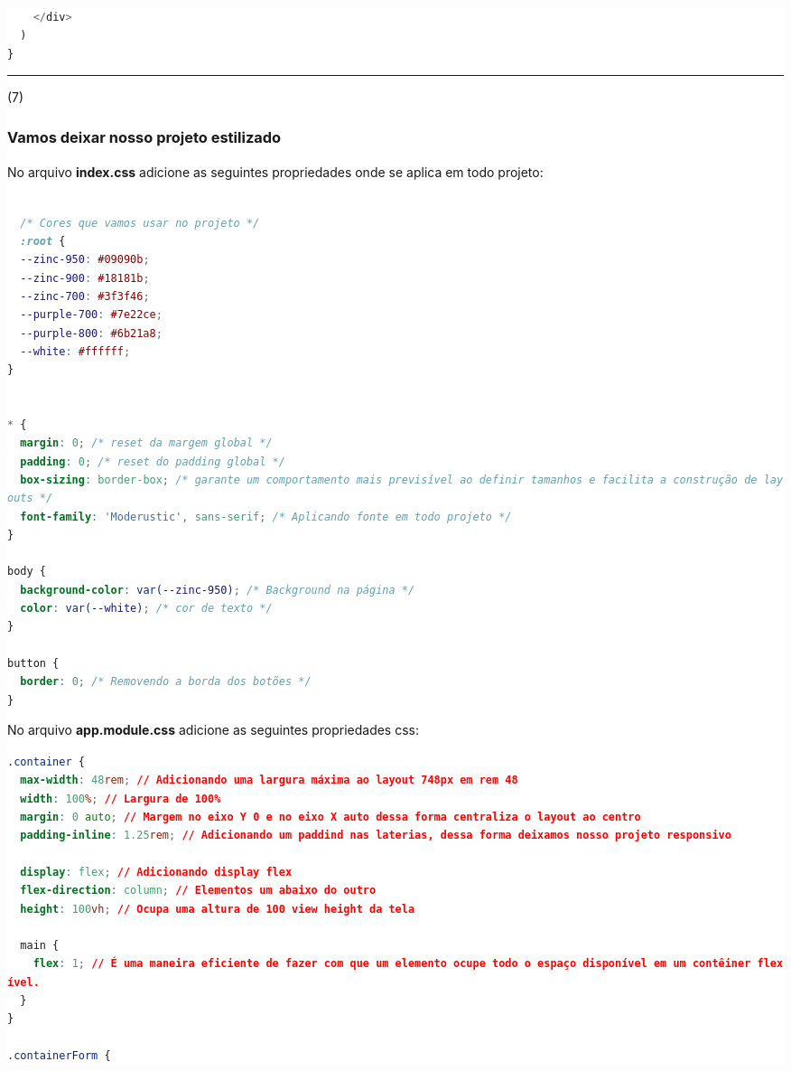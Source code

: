 ```javascript
    </div>
  )
}
```

--- 

(7)

### Vamos deixar nosso projeto estilizado

No arquivo <strong>index.css</strong> adicione as seguintes propriedades onde se aplica em todo projeto: 

```css

  /* Cores que vamos usar no projeto */
  :root {
  --zinc-950: #09090b;
  --zinc-900: #18181b;
  --zinc-700: #3f3f46;
  --purple-700: #7e22ce;
  --purple-800: #6b21a8;
  --white: #ffffff;
}


* {
  margin: 0; /* reset da margem global */
  padding: 0; /* reset do padding global */
  box-sizing: border-box; /* garante um comportamento mais previsível ao definir tamanhos e facilita a construção de layouts */
  font-family: 'Moderustic', sans-serif; /* Aplicando fonte em todo projeto */
}

body {
  background-color: var(--zinc-950); /* Background na página */
  color: var(--white); /* cor de texto */
} 

button {
  border: 0; /* Removendo a borda dos botões */
}
```

No arquivo <strong>app.module.css</strong> adicione as seguintes propriedades css:

```css
.container {
  max-width: 48rem; // Adicionando uma largura máxima ao layout 748px em rem 48
  width: 100%; // Largura de 100%
  margin: 0 auto; // Margem no eixo Y 0 e no eixo X auto dessa forma centraliza o layout ao centro
  padding-inline: 1.25rem; // Adicionando um paddind nas laterias, dessa forma deixamos nosso projeto responsivo
 
  display: flex; // Adicionando display flex
  flex-direction: column; // Elementos um abaixo do outro
  height: 100vh; // Ocupa uma altura de 100 view height da tela

  main {
    flex: 1; // É uma maneira eficiente de fazer com que um elemento ocupe todo o espaço disponível em um contêiner flexível.
  }
}

.containerForm {
```